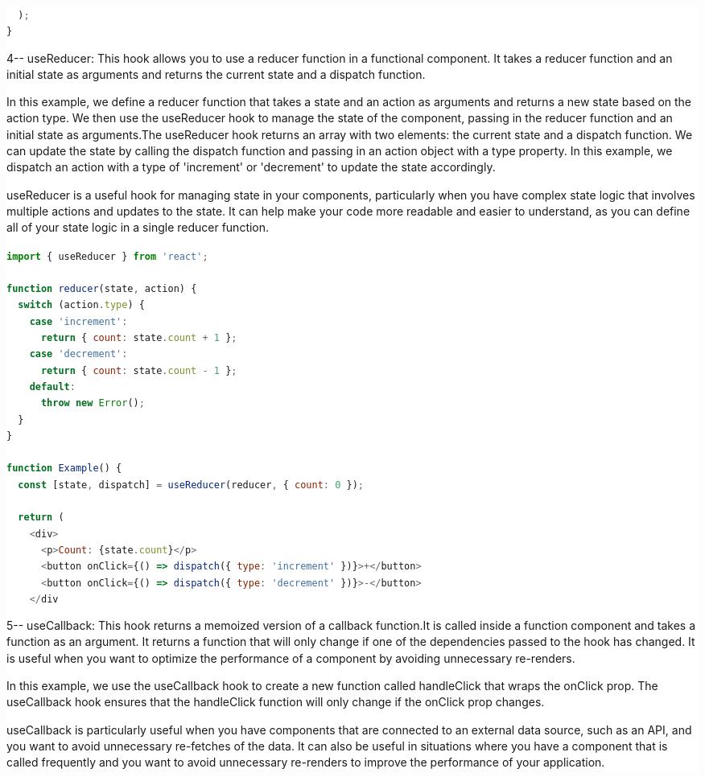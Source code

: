```javascript
  );
}
```


<p>4-- useReducer: This hook allows you to use a reducer function in a functional component. It takes a reducer function and an initial state as arguments and returns the current state and a dispatch function.</p>
<p>In this example, we define a reducer function that takes a state and an action as arguments and returns a new state based on the action type. We then use the useReducer hook to manage the state of the component, passing in the reducer function and an initial state as arguments.The useReducer hook returns an array with two elements: the current state and a dispatch function. We can update the state by calling the dispatch function and passing in an action object with a type property. In this example, we dispatch an action with a type of 'increment' or 'decrement' to update the state accordingly.</p>
<p>useReducer is a useful hook for managing state in your components, particularly when you have complex state logic that involves multiple actions and updates to the state. It can help make your code more readable and easier to understand, as you can define all of your state logic in a single reducer function.</p>



```javascript
import { useReducer } from 'react';

function reducer(state, action) {
  switch (action.type) {
    case 'increment':
      return { count: state.count + 1 };
    case 'decrement':
      return { count: state.count - 1 };
    default:
      throw new Error();
  }
}

function Example() {
  const [state, dispatch] = useReducer(reducer, { count: 0 });

  return (
    <div>
      <p>Count: {state.count}</p>
      <button onClick={() => dispatch({ type: 'increment' })}>+</button>
      <button onClick={() => dispatch({ type: 'decrement' })}>-</button>
    </div
```


<p>5-- useCallback: This hook returns a memoized version of a callback function.It is called inside a function component and takes a function as an argument. It returns a function that will only change if one of the dependencies passed to the hook has changed. It is useful when you want to optimize the performance of a component by avoiding unnecessary re-renders.</p>
<p>In this example, we use the useCallback hook to create a new function called handleClick that wraps the onClick prop. The useCallback hook ensures that the handleClick function will only change if the onClick prop changes.</p>
<p>useCallback is particularly useful when you have components that are connected to an external data source, such as an API, and you want to avoid unnecessary re-fetches of the data. It can also be useful in situations where you have a component that is called frequently and you want to avoid unnecessary re-renders to improve the performance of your application.</p>
